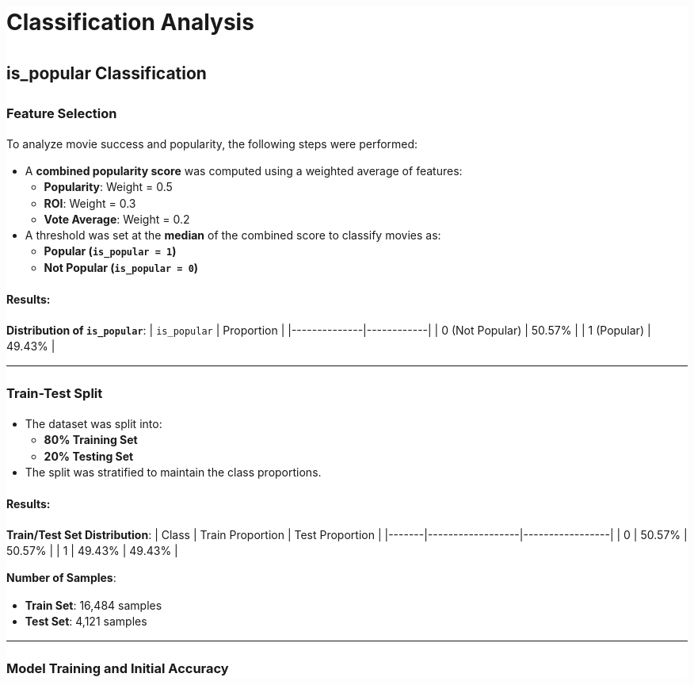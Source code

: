 # Classification Analysis 

## is_popular Classification

### Feature Selection

To analyze movie success and popularity, the following steps were performed:

- A **combined popularity score** was computed using a weighted average of features:
  - **Popularity**: Weight = 0.5
  - **ROI**: Weight = 0.3
  - **Vote Average**: Weight = 0.2
- A threshold was set at the **median** of the combined score to classify movies as:
  - **Popular (`is_popular = 1`)**
  - **Not Popular (`is_popular = 0`)**

#### Results:

**Distribution of `is_popular`**:
| `is_popular` | Proportion |
|--------------|------------|
| 0 (Not Popular) | 50.57% |
| 1 (Popular) | 49.43% |

---

### Train-Test Split

- The dataset was split into:
  - **80% Training Set**
  - **20% Testing Set**
- The split was stratified to maintain the class proportions.

#### Results:

**Train/Test Set Distribution**:
| Class | Train Proportion | Test Proportion |
|-------|------------------|-----------------|
| 0 | 50.57% | 50.57% |
| 1 | 49.43% | 49.43% |

**Number of Samples**:

- **Train Set**: 16,484 samples
- **Test Set**: 4,121 samples

---

### Model Training and Initial Accuracy
